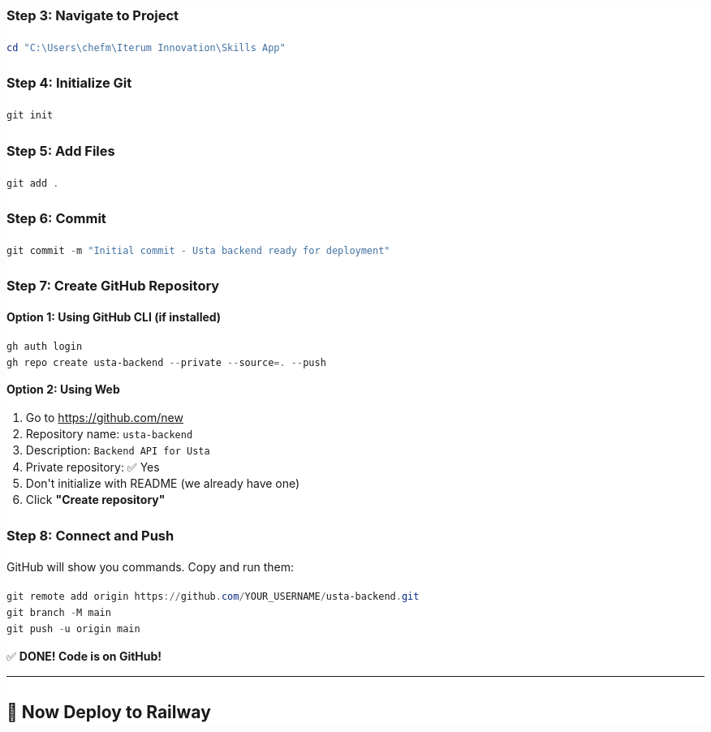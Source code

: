 ### Step 3: Navigate to Project

```powershell
cd "C:\Users\chefm\Iterum Innovation\Skills App"
```

### Step 4: Initialize Git

```powershell
git init
```

### Step 5: Add Files

```powershell
git add .
```

### Step 6: Commit

```powershell
git commit -m "Initial commit - Usta backend ready for deployment"
```

### Step 7: Create GitHub Repository

**Option 1: Using GitHub CLI (if installed)**
```powershell
gh auth login
gh repo create usta-backend --private --source=. --push
```

**Option 2: Using Web**
1. Go to https://github.com/new
2. Repository name: `usta-backend`
3. Description: `Backend API for Usta`
4. Private repository: ✅ Yes
5. Don't initialize with README (we already have one)
6. Click **"Create repository"**

### Step 8: Connect and Push

GitHub will show you commands. Copy and run them:

```powershell
git remote add origin https://github.com/YOUR_USERNAME/usta-backend.git
git branch -M main
git push -u origin main
```

✅ **DONE! Code is on GitHub!**

---

## 🚂 Now Deploy to Railway
